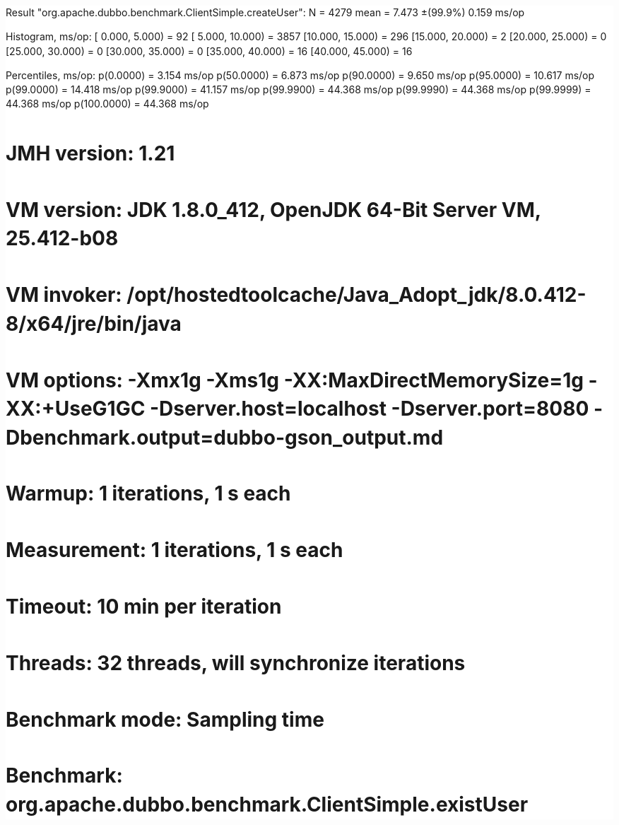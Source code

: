 

Result "org.apache.dubbo.benchmark.ClientSimple.createUser":
  N = 4279
  mean =      7.473 ±(99.9%) 0.159 ms/op

  Histogram, ms/op:
    [ 0.000,  5.000) = 92 
    [ 5.000, 10.000) = 3857 
    [10.000, 15.000) = 296 
    [15.000, 20.000) = 2 
    [20.000, 25.000) = 0 
    [25.000, 30.000) = 0 
    [30.000, 35.000) = 0 
    [35.000, 40.000) = 16 
    [40.000, 45.000) = 16 

  Percentiles, ms/op:
      p(0.0000) =      3.154 ms/op
     p(50.0000) =      6.873 ms/op
     p(90.0000) =      9.650 ms/op
     p(95.0000) =     10.617 ms/op
     p(99.0000) =     14.418 ms/op
     p(99.9000) =     41.157 ms/op
     p(99.9900) =     44.368 ms/op
     p(99.9990) =     44.368 ms/op
     p(99.9999) =     44.368 ms/op
    p(100.0000) =     44.368 ms/op


# JMH version: 1.21
# VM version: JDK 1.8.0_412, OpenJDK 64-Bit Server VM, 25.412-b08
# VM invoker: /opt/hostedtoolcache/Java_Adopt_jdk/8.0.412-8/x64/jre/bin/java
# VM options: -Xmx1g -Xms1g -XX:MaxDirectMemorySize=1g -XX:+UseG1GC -Dserver.host=localhost -Dserver.port=8080 -Dbenchmark.output=dubbo-gson_output.md
# Warmup: 1 iterations, 1 s each
# Measurement: 1 iterations, 1 s each
# Timeout: 10 min per iteration
# Threads: 32 threads, will synchronize iterations
# Benchmark mode: Sampling time
# Benchmark: org.apache.dubbo.benchmark.ClientSimple.existUser
